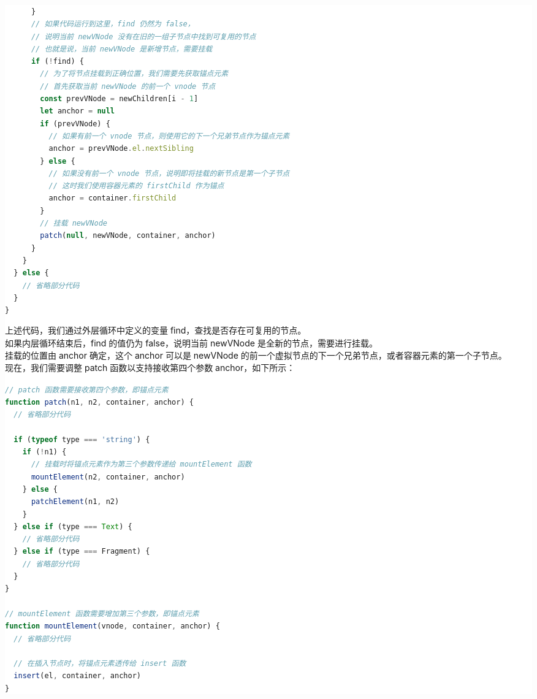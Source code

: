 ```javascript
      }
      // 如果代码运行到这里，find 仍然为 false，
      // 说明当前 newVNode 没有在旧的一组子节点中找到可复用的节点
      // 也就是说，当前 newVNode 是新增节点，需要挂载
      if (!find) {
        // 为了将节点挂载到正确位置，我们需要先获取锚点元素
        // 首先获取当前 newVNode 的前一个 vnode 节点
        const prevVNode = newChildren[i - 1]
        let anchor = null
        if (prevVNode) {
          // 如果有前一个 vnode 节点，则使用它的下一个兄弟节点作为锚点元素
          anchor = prevVNode.el.nextSibling
        } else {
          // 如果没有前一个 vnode 节点，说明即将挂载的新节点是第一个子节点
          // 这时我们使用容器元素的 firstChild 作为锚点
          anchor = container.firstChild
        }
        // 挂载 newVNode
        patch(null, newVNode, container, anchor)
      }
    }
  } else {
    // 省略部分代码
  }
}
```
上述代码，我们通过外层循环中定义的变量 find，查找是否存在可复用的节点。<br />如果内层循环结束后，find 的值仍为 false，说明当前 newVNode 是全新的节点，需要进行挂载。<br />挂载的位置由 anchor 确定，这个 anchor 可以是 newVNode 的前一个虚拟节点的下一个兄弟节点，或者容器元素的第一个子节点。<br />现在，我们需要调整 patch 函数以支持接收第四个参数 anchor，如下所示：
```javascript
// patch 函数需要接收第四个参数，即锚点元素
function patch(n1, n2, container, anchor) {
  // 省略部分代码

  if (typeof type === 'string') {
    if (!n1) {
      // 挂载时将锚点元素作为第三个参数传递给 mountElement 函数
      mountElement(n2, container, anchor)
    } else {
      patchElement(n1, n2)
    }
  } else if (type === Text) {
    // 省略部分代码
  } else if (type === Fragment) {
    // 省略部分代码
  }
}

// mountElement 函数需要增加第三个参数，即锚点元素
function mountElement(vnode, container, anchor) {
  // 省略部分代码

  // 在插入节点时，将锚点元素透传给 insert 函数
  insert(el, container, anchor)
}
```
